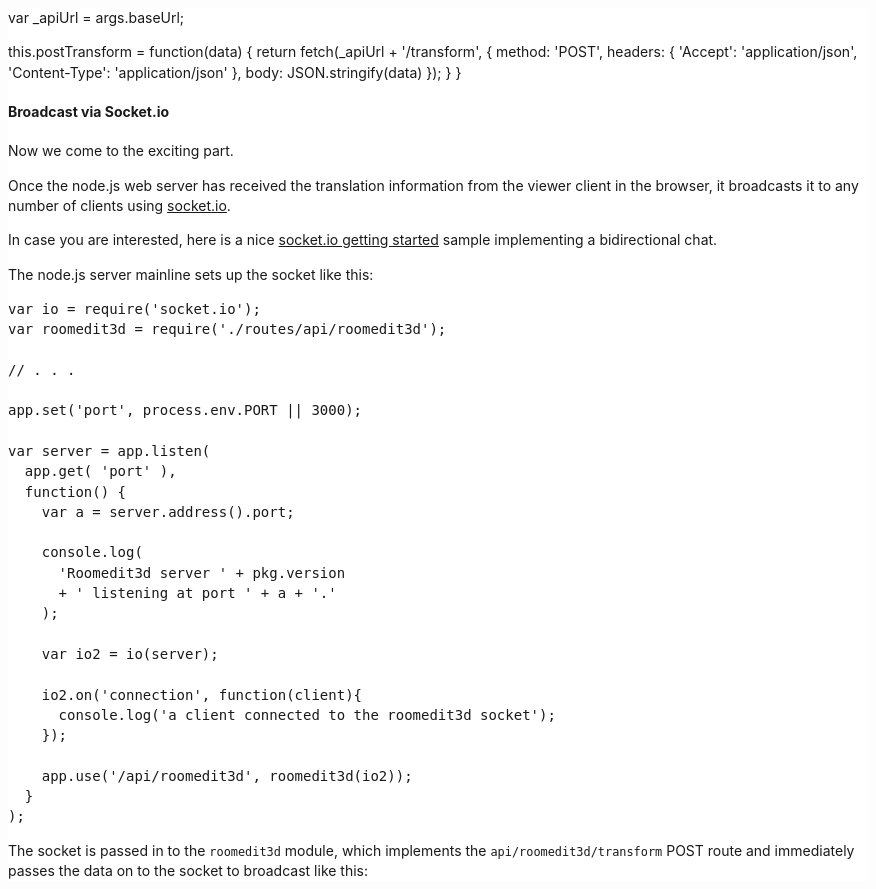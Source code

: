   var _apiUrl = args.baseUrl;

  this.postTransform = function(data) {
    return fetch(_apiUrl + '/transform', {
      method: 'POST',
      headers: {
        'Accept': 'application/json',
        'Content-Type': 'application/json'
      },
      body: JSON.stringify(data)
    });
  }
}
</pre>


#### <a name="9"></a>Broadcast via Socket.io

Now we come to the exciting part.

Once the node.js web server has received the translation information from the viewer client in the browser, it broadcasts it to any number of clients using [socket.io](http://socket.io).

In case you are interested, here is a nice [socket.io getting started](http://socket.io/get-started/chat) sample implementing a bidirectional chat.

The node.js server mainline sets up the socket like this:

<pre class="prettyprint">
var io = require('socket.io');
var roomedit3d = require('./routes/api/roomedit3d');

// . . .

app.set('port', process.env.PORT || 3000);

var server = app.listen(
  app.get( 'port' ),
  function() {
    var a = server.address().port;

    console.log(
      'Roomedit3d server ' + pkg.version
      + ' listening at port ' + a + '.'
    );

    var io2 = io(server);

    io2.on('connection', function(client){
      console.log('a client connected to the roomedit3d socket');
    });

    app.use('/api/roomedit3d', roomedit3d(io2));
  }
);
</pre>

The socket is passed in to the `roomedit3d` module, which implements the `api/roomedit3d/transform` POST route and immediately passes the data on to the socket to broadcast like this:
